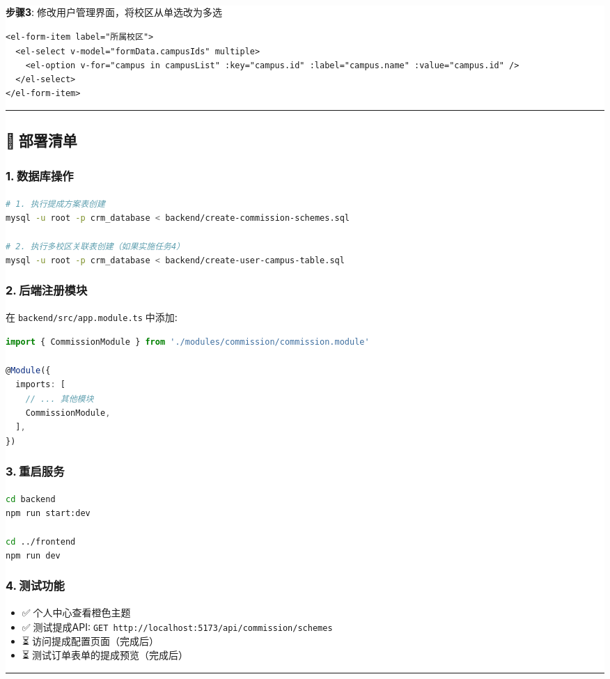 **步骤3**: 修改用户管理界面，将校区从单选改为多选
```vue
<el-form-item label="所属校区">
  <el-select v-model="formData.campusIds" multiple>
    <el-option v-for="campus in campusList" :key="campus.id" :label="campus.name" :value="campus.id" />
  </el-select>
</el-form-item>
```

---

## 📝 部署清单

### 1. 数据库操作
```bash
# 1. 执行提成方案表创建
mysql -u root -p crm_database < backend/create-commission-schemes.sql

# 2. 执行多校区关联表创建（如果实施任务4）
mysql -u root -p crm_database < backend/create-user-campus-table.sql
```

### 2. 后端注册模块
在 `backend/src/app.module.ts` 中添加:
```typescript
import { CommissionModule } from './modules/commission/commission.module'

@Module({
  imports: [
    // ... 其他模块
    CommissionModule,
  ],
})
```

### 3. 重启服务
```bash
cd backend
npm run start:dev

cd ../frontend
npm run dev
```

### 4. 测试功能
- ✅ 个人中心查看橙色主题
- ✅ 测试提成API: `GET http://localhost:5173/api/commission/schemes`
- ⏳ 访问提成配置页面（完成后）
- ⏳ 测试订单表单的提成预览（完成后）

---
